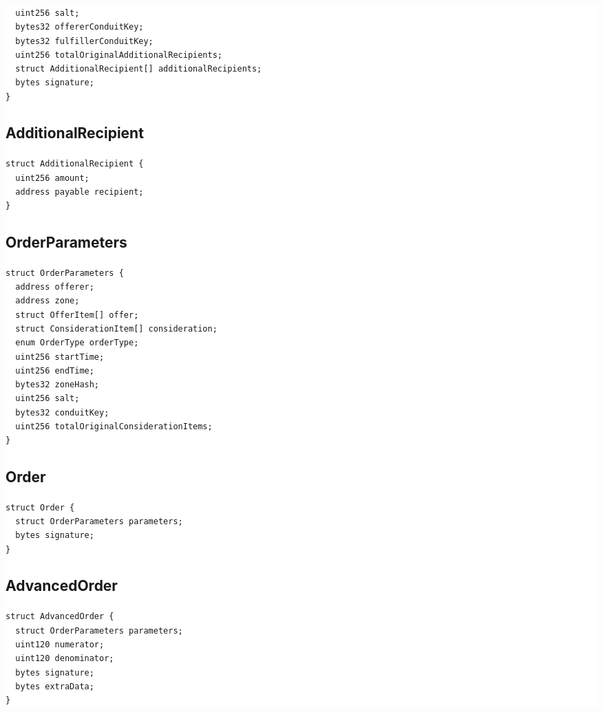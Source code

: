 ```solidity
  uint256 salt;
  bytes32 offererConduitKey;
  bytes32 fulfillerConduitKey;
  uint256 totalOriginalAdditionalRecipients;
  struct AdditionalRecipient[] additionalRecipients;
  bytes signature;
}
```

## AdditionalRecipient

```solidity
struct AdditionalRecipient {
  uint256 amount;
  address payable recipient;
}
```

## OrderParameters

```solidity
struct OrderParameters {
  address offerer;
  address zone;
  struct OfferItem[] offer;
  struct ConsiderationItem[] consideration;
  enum OrderType orderType;
  uint256 startTime;
  uint256 endTime;
  bytes32 zoneHash;
  uint256 salt;
  bytes32 conduitKey;
  uint256 totalOriginalConsiderationItems;
}
```

## Order

```solidity
struct Order {
  struct OrderParameters parameters;
  bytes signature;
}
```

## AdvancedOrder

```solidity
struct AdvancedOrder {
  struct OrderParameters parameters;
  uint120 numerator;
  uint120 denominator;
  bytes signature;
  bytes extraData;
}
```
